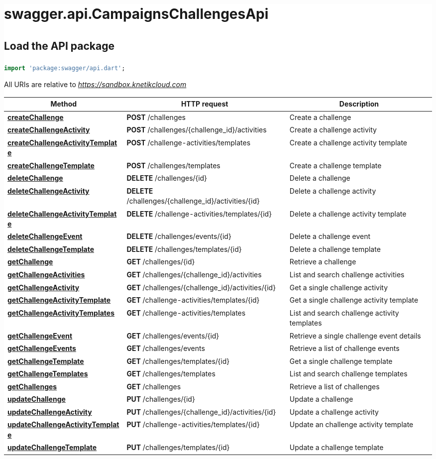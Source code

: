 # swagger.api.CampaignsChallengesApi

## Load the API package
```dart
import 'package:swagger/api.dart';
```

All URIs are relative to *https://sandbox.knetikcloud.com*

Method | HTTP request | Description
------------- | ------------- | -------------
[**createChallenge**](CampaignsChallengesApi.md#createChallenge) | **POST** /challenges | Create a challenge
[**createChallengeActivity**](CampaignsChallengesApi.md#createChallengeActivity) | **POST** /challenges/{challenge_id}/activities | Create a challenge activity
[**createChallengeActivityTemplate**](CampaignsChallengesApi.md#createChallengeActivityTemplate) | **POST** /challenge-activities/templates | Create a challenge activity template
[**createChallengeTemplate**](CampaignsChallengesApi.md#createChallengeTemplate) | **POST** /challenges/templates | Create a challenge template
[**deleteChallenge**](CampaignsChallengesApi.md#deleteChallenge) | **DELETE** /challenges/{id} | Delete a challenge
[**deleteChallengeActivity**](CampaignsChallengesApi.md#deleteChallengeActivity) | **DELETE** /challenges/{challenge_id}/activities/{id} | Delete a challenge activity
[**deleteChallengeActivityTemplate**](CampaignsChallengesApi.md#deleteChallengeActivityTemplate) | **DELETE** /challenge-activities/templates/{id} | Delete a challenge activity template
[**deleteChallengeEvent**](CampaignsChallengesApi.md#deleteChallengeEvent) | **DELETE** /challenges/events/{id} | Delete a challenge event
[**deleteChallengeTemplate**](CampaignsChallengesApi.md#deleteChallengeTemplate) | **DELETE** /challenges/templates/{id} | Delete a challenge template
[**getChallenge**](CampaignsChallengesApi.md#getChallenge) | **GET** /challenges/{id} | Retrieve a challenge
[**getChallengeActivities**](CampaignsChallengesApi.md#getChallengeActivities) | **GET** /challenges/{challenge_id}/activities | List and search challenge activities
[**getChallengeActivity**](CampaignsChallengesApi.md#getChallengeActivity) | **GET** /challenges/{challenge_id}/activities/{id} | Get a single challenge activity
[**getChallengeActivityTemplate**](CampaignsChallengesApi.md#getChallengeActivityTemplate) | **GET** /challenge-activities/templates/{id} | Get a single challenge activity template
[**getChallengeActivityTemplates**](CampaignsChallengesApi.md#getChallengeActivityTemplates) | **GET** /challenge-activities/templates | List and search challenge activity templates
[**getChallengeEvent**](CampaignsChallengesApi.md#getChallengeEvent) | **GET** /challenges/events/{id} | Retrieve a single challenge event details
[**getChallengeEvents**](CampaignsChallengesApi.md#getChallengeEvents) | **GET** /challenges/events | Retrieve a list of challenge events
[**getChallengeTemplate**](CampaignsChallengesApi.md#getChallengeTemplate) | **GET** /challenges/templates/{id} | Get a single challenge template
[**getChallengeTemplates**](CampaignsChallengesApi.md#getChallengeTemplates) | **GET** /challenges/templates | List and search challenge templates
[**getChallenges**](CampaignsChallengesApi.md#getChallenges) | **GET** /challenges | Retrieve a list of challenges
[**updateChallenge**](CampaignsChallengesApi.md#updateChallenge) | **PUT** /challenges/{id} | Update a challenge
[**updateChallengeActivity**](CampaignsChallengesApi.md#updateChallengeActivity) | **PUT** /challenges/{challenge_id}/activities/{id} | Update a challenge activity
[**updateChallengeActivityTemplate**](CampaignsChallengesApi.md#updateChallengeActivityTemplate) | **PUT** /challenge-activities/templates/{id} | Update an challenge activity template
[**updateChallengeTemplate**](CampaignsChallengesApi.md#updateChallengeTemplate) | **PUT** /challenges/templates/{id} | Update a challenge template
